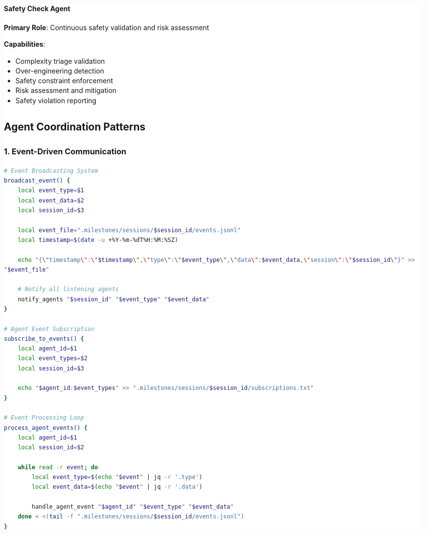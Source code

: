 #### Safety Check Agent
**Primary Role**: Continuous safety validation and risk assessment

**Capabilities**:
- Complexity triage validation
- Over-engineering detection
- Safety constraint enforcement
- Risk assessment and mitigation
- Safety violation reporting

## Agent Coordination Patterns

### 1. Event-Driven Communication

```bash
# Event Broadcasting System
broadcast_event() {
    local event_type=$1
    local event_data=$2
    local session_id=$3
    
    local event_file=".milestones/sessions/$session_id/events.jsonl"
    local timestamp=$(date -u +%Y-%m-%dT%H:%M:%SZ)
    
    echo "{\"timestamp\":\"$timestamp\",\"type\":\"$event_type\",\"data\":$event_data,\"session\":\"$session_id\"}" >> "$event_file"
    
    # Notify all listening agents
    notify_agents "$session_id" "$event_type" "$event_data"
}

# Agent Event Subscription
subscribe_to_events() {
    local agent_id=$1
    local event_types=$2
    local session_id=$3
    
    echo "$agent_id:$event_types" >> ".milestones/sessions/$session_id/subscriptions.txt"
}

# Event Processing Loop
process_agent_events() {
    local agent_id=$1
    local session_id=$2
    
    while read -r event; do
        local event_type=$(echo "$event" | jq -r '.type')
        local event_data=$(echo "$event" | jq -r '.data')
        
        handle_agent_event "$agent_id" "$event_type" "$event_data"
    done < <(tail -f ".milestones/sessions/$session_id/events.jsonl")
}
```
